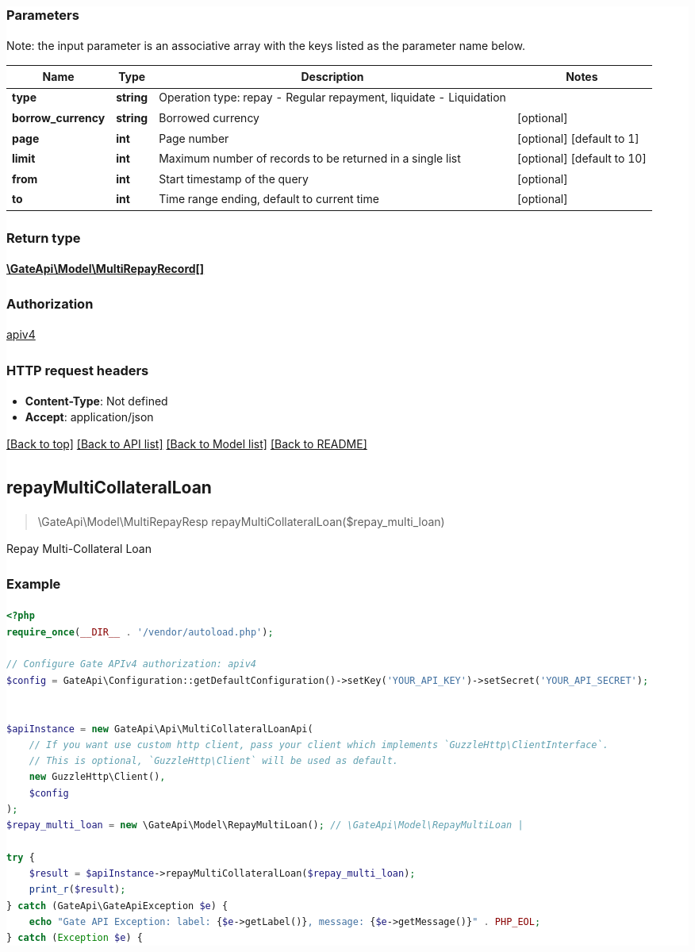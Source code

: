 ### Parameters

Note: the input parameter is an associative array with the keys listed as the parameter name below.


Name | Type | Description  | Notes
------------- | ------------- | ------------- | -------------
 **type** | **string**| Operation type: repay - Regular repayment, liquidate - Liquidation |
 **borrow_currency** | **string**| Borrowed currency | [optional]
 **page** | **int**| Page number | [optional] [default to 1]
 **limit** | **int**| Maximum number of records to be returned in a single list | [optional] [default to 10]
 **from** | **int**| Start timestamp of the query | [optional]
 **to** | **int**| Time range ending, default to current time | [optional]

### Return type

[**\GateApi\Model\MultiRepayRecord[]**](../Model/MultiRepayRecord.md)

### Authorization

[apiv4](../../README.md#apiv4)

### HTTP request headers

- **Content-Type**: Not defined
- **Accept**: application/json

[[Back to top]](#) [[Back to API list]](../../README.md#documentation-for-api-endpoints)
[[Back to Model list]](../../README.md#documentation-for-models)
[[Back to README]](../../README.md)


## repayMultiCollateralLoan

> \GateApi\Model\MultiRepayResp repayMultiCollateralLoan($repay_multi_loan)

Repay Multi-Collateral Loan

### Example

```php
<?php
require_once(__DIR__ . '/vendor/autoload.php');

// Configure Gate APIv4 authorization: apiv4
$config = GateApi\Configuration::getDefaultConfiguration()->setKey('YOUR_API_KEY')->setSecret('YOUR_API_SECRET');


$apiInstance = new GateApi\Api\MultiCollateralLoanApi(
    // If you want use custom http client, pass your client which implements `GuzzleHttp\ClientInterface`.
    // This is optional, `GuzzleHttp\Client` will be used as default.
    new GuzzleHttp\Client(),
    $config
);
$repay_multi_loan = new \GateApi\Model\RepayMultiLoan(); // \GateApi\Model\RepayMultiLoan | 

try {
    $result = $apiInstance->repayMultiCollateralLoan($repay_multi_loan);
    print_r($result);
} catch (GateApi\GateApiException $e) {
    echo "Gate API Exception: label: {$e->getLabel()}, message: {$e->getMessage()}" . PHP_EOL;
} catch (Exception $e) {
```